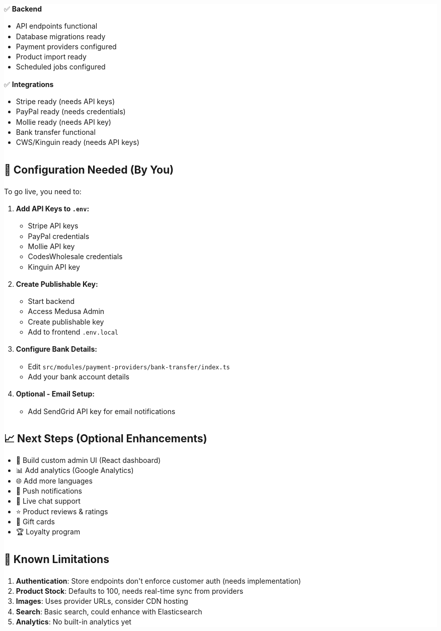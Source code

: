 ✅ **Backend**
- API endpoints functional
- Database migrations ready
- Payment providers configured
- Product import ready
- Scheduled jobs configured

✅ **Integrations**
- Stripe ready (needs API keys)
- PayPal ready (needs credentials)
- Mollie ready (needs API key)
- Bank transfer functional
- CWS/Kinguin ready (needs API keys)

## 🔧 Configuration Needed (By You)

To go live, you need to:

1. **Add API Keys to `.env`:**
   - Stripe API keys
   - PayPal credentials
   - Mollie API key
   - CodesWholesale credentials
   - Kinguin API key

2. **Create Publishable Key:**
   - Start backend
   - Access Medusa Admin
   - Create publishable key
   - Add to frontend `.env.local`

3. **Configure Bank Details:**
   - Edit `src/modules/payment-providers/bank-transfer/index.ts`
   - Add your bank account details

4. **Optional - Email Setup:**
   - Add SendGrid API key for email notifications

## 📈 Next Steps (Optional Enhancements)

- 🎨 Build custom admin UI (React dashboard)
- 📊 Add analytics (Google Analytics)
- 🌐 Add more languages
- 🔔 Push notifications
- 💬 Live chat support
- ⭐ Product reviews & ratings
- 🎁 Gift cards
- 🏆 Loyalty program

## 🐛 Known Limitations

1. **Authentication**: Store endpoints don't enforce customer auth (needs implementation)
2. **Product Stock**: Defaults to 100, needs real-time sync from providers
3. **Images**: Uses provider URLs, consider CDN hosting
4. **Search**: Basic search, could enhance with Elasticsearch
5. **Analytics**: No built-in analytics yet
